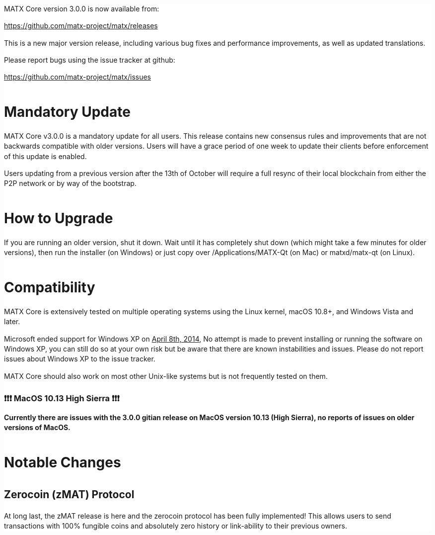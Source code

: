 MATX Core version 3.0.0 is now available from:

  <https://github.com/matx-project/matx/releases>

This is a new major version release, including various bug fixes and
performance improvements, as well as updated translations.

Please report bugs using the issue tracker at github:

  <https://github.com/matx-project/matx/issues>

Mandatory Update
==============

MATX Core v3.0.0 is a mandatory update for all users. This release contains new consensus rules and improvements that are not backwards compatible with older versions. Users will have a grace period of one week to update their clients before enforcement of this update is enabled.

Users updating from a previous version after the 13th of October will require a full resync of their local blockchain from either the P2P network or by way of the bootstrap.

How to Upgrade
==============

If you are running an older version, shut it down. Wait until it has completely shut down (which might take a few minutes for older versions), then run the installer (on Windows) or just copy over /Applications/MATX-Qt (on Mac) or matxd/matx-qt (on Linux).

Compatibility
==============

MATX Core is extensively tested on multiple operating systems using
the Linux kernel, macOS 10.8+, and Windows Vista and later.

Microsoft ended support for Windows XP on [April 8th, 2014](https://www.microsoft.com/en-us/WindowsForBusiness/end-of-xp-support),
No attempt is made to prevent installing or running the software on Windows XP, you
can still do so at your own risk but be aware that there are known instabilities and issues.
Please do not report issues about Windows XP to the issue tracker.

MATX Core should also work on most other Unix-like systems but is not
frequently tested on them.

### :exclamation::exclamation::exclamation: MacOS 10.13 High Sierra :exclamation::exclamation::exclamation:

**Currently there are issues with the 3.0.0 gitian release on MacOS version 10.13 (High Sierra), no reports of issues on older versions of MacOS.**


Notable Changes
===============

Zerocoin (zMAT) Protocol
---------------------

At long last, the zMAT release is here and the zerocoin protocol has been fully implemented! This allows users to send transactions with 100% fungible coins and absolutely zero history or link-ability to their previous owners.
